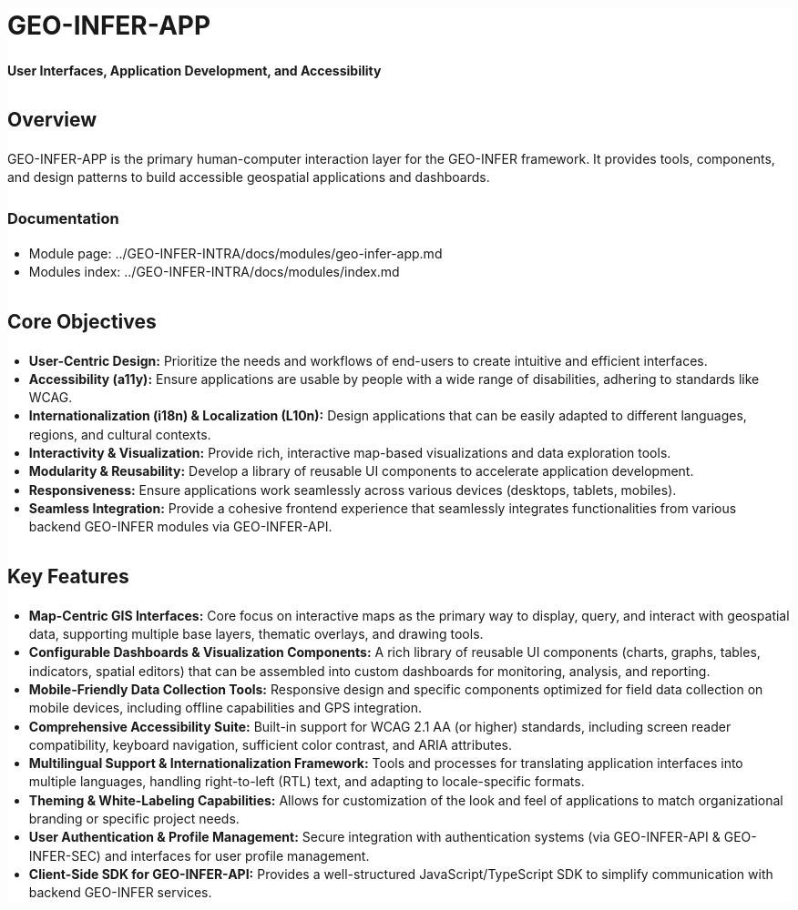 # GEO-INFER-APP

**User Interfaces, Application Development, and Accessibility**

## Overview

GEO-INFER-APP is the primary human-computer interaction layer for the GEO-INFER framework. It provides tools, components, and design patterns to build accessible geospatial applications and dashboards.

### Documentation
- Module page: ../GEO-INFER-INTRA/docs/modules/geo-infer-app.md
- Modules index: ../GEO-INFER-INTRA/docs/modules/index.md

## Core Objectives

-   **User-Centric Design:** Prioritize the needs and workflows of end-users to create intuitive and efficient interfaces.
-   **Accessibility (a11y):** Ensure applications are usable by people with a wide range of disabilities, adhering to standards like WCAG.
-   **Internationalization (i18n) & Localization (L10n):** Design applications that can be easily adapted to different languages, regions, and cultural contexts.
-   **Interactivity & Visualization:** Provide rich, interactive map-based visualizations and data exploration tools.
-   **Modularity & Reusability:** Develop a library of reusable UI components to accelerate application development.
-   **Responsiveness:** Ensure applications work seamlessly across various devices (desktops, tablets, mobiles).
-   **Seamless Integration:** Provide a cohesive frontend experience that seamlessly integrates functionalities from various backend GEO-INFER modules via GEO-INFER-API.

## Key Features

-   **Map-Centric GIS Interfaces:** Core focus on interactive maps as the primary way to display, query, and interact with geospatial data, supporting multiple base layers, thematic overlays, and drawing tools.
-   **Configurable Dashboards & Visualization Components:** A rich library of reusable UI components (charts, graphs, tables, indicators, spatial editors) that can be assembled into custom dashboards for monitoring, analysis, and reporting.
-   **Mobile-Friendly Data Collection Tools:** Responsive design and specific components optimized for field data collection on mobile devices, including offline capabilities and GPS integration.
-   **Comprehensive Accessibility Suite:** Built-in support for WCAG 2.1 AA (or higher) standards, including screen reader compatibility, keyboard navigation, sufficient color contrast, and ARIA attributes.
-   **Multilingual Support & Internationalization Framework:** Tools and processes for translating application interfaces into multiple languages, handling right-to-left (RTL) text, and adapting to locale-specific formats.
-   **Theming & White-Labeling Capabilities:** Allows for customization of the look and feel of applications to match organizational branding or specific project needs.
-   **User Authentication & Profile Management:** Secure integration with authentication systems (via GEO-INFER-API & GEO-INFER-SEC) and interfaces for user profile management.
-   **Client-Side SDK for GEO-INFER-API:** Provides a well-structured JavaScript/TypeScript SDK to simplify communication with backend GEO-INFER services.
